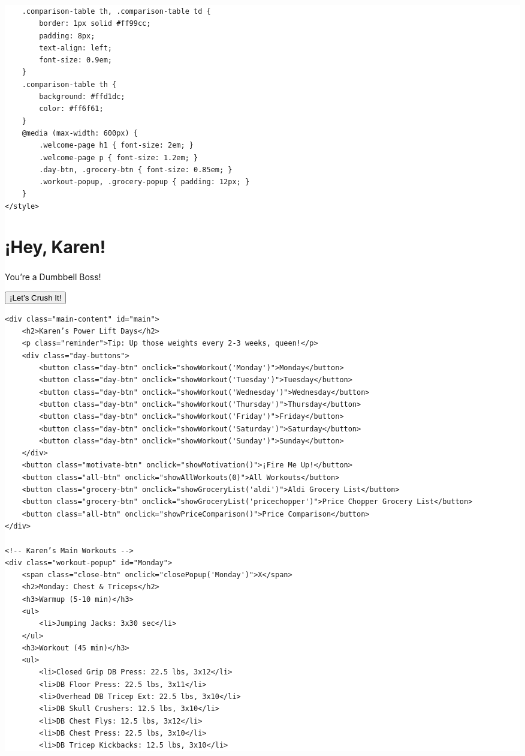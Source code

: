         .comparison-table th, .comparison-table td {
            border: 1px solid #ff99cc;
            padding: 8px;
            text-align: left;
            font-size: 0.9em;
        }
        .comparison-table th {
            background: #ffd1dc;
            color: #ff6f61;
        }
        @media (max-width: 600px) {
            .welcome-page h1 { font-size: 2em; }
            .welcome-page p { font-size: 1.2em; }
            .day-btn, .grocery-btn { font-size: 0.85em; }
            .workout-popup, .grocery-popup { padding: 12px; }
        }
    </style>
</head>
<body>
    <div class="welcome-page" id="welcome">
        <h1>¡Hey, Karen!</h1>
        <p>You’re a Dumbbell Boss!</p>
        <p></p>
        <p></p>
        <button class="enter-btn" onclick="enterSite()">¡Let’s Crush It!</button>
    </div>

    <div class="main-content" id="main">
        <h2>Karen’s Power Lift Days</h2>
        <p class="reminder">Tip: Up those weights every 2-3 weeks, queen!</p>
        <div class="day-buttons">
            <button class="day-btn" onclick="showWorkout('Monday')">Monday</button>
            <button class="day-btn" onclick="showWorkout('Tuesday')">Tuesday</button>
            <button class="day-btn" onclick="showWorkout('Wednesday')">Wednesday</button>
            <button class="day-btn" onclick="showWorkout('Thursday')">Thursday</button>
            <button class="day-btn" onclick="showWorkout('Friday')">Friday</button>
            <button class="day-btn" onclick="showWorkout('Saturday')">Saturday</button>
            <button class="day-btn" onclick="showWorkout('Sunday')">Sunday</button>
        </div>
        <button class="motivate-btn" onclick="showMotivation()">¡Fire Me Up!</button>
        <button class="all-btn" onclick="showAllWorkouts(0)">All Workouts</button>
        <button class="grocery-btn" onclick="showGroceryList('aldi')">Aldi Grocery List</button>
        <button class="grocery-btn" onclick="showGroceryList('pricechopper')">Price Chopper Grocery List</button>
        <button class="all-btn" onclick="showPriceComparison()">Price Comparison</button>
    </div>

    <!-- Karen’s Main Workouts -->
    <div class="workout-popup" id="Monday">
        <span class="close-btn" onclick="closePopup('Monday')">X</span>
        <h2>Monday: Chest & Triceps</h2>
        <h3>Warmup (5-10 min)</h3>
        <ul>
            <li>Jumping Jacks: 3x30 sec</li>
        </ul>
        <h3>Workout (45 min)</h3>
        <ul>
            <li>Closed Grip DB Press: 22.5 lbs, 3x12</li>
            <li>DB Floor Press: 22.5 lbs, 3x11</li>
            <li>Overhead DB Tricep Ext: 22.5 lbs, 3x10</li>
            <li>DB Skull Crushers: 12.5 lbs, 3x10</li>
            <li>DB Chest Flys: 12.5 lbs, 3x12</li>
            <li>DB Chest Press: 22.5 lbs, 3x10</li>
            <li>DB Tricep Kickbacks: 12.5 lbs, 3x10</li>